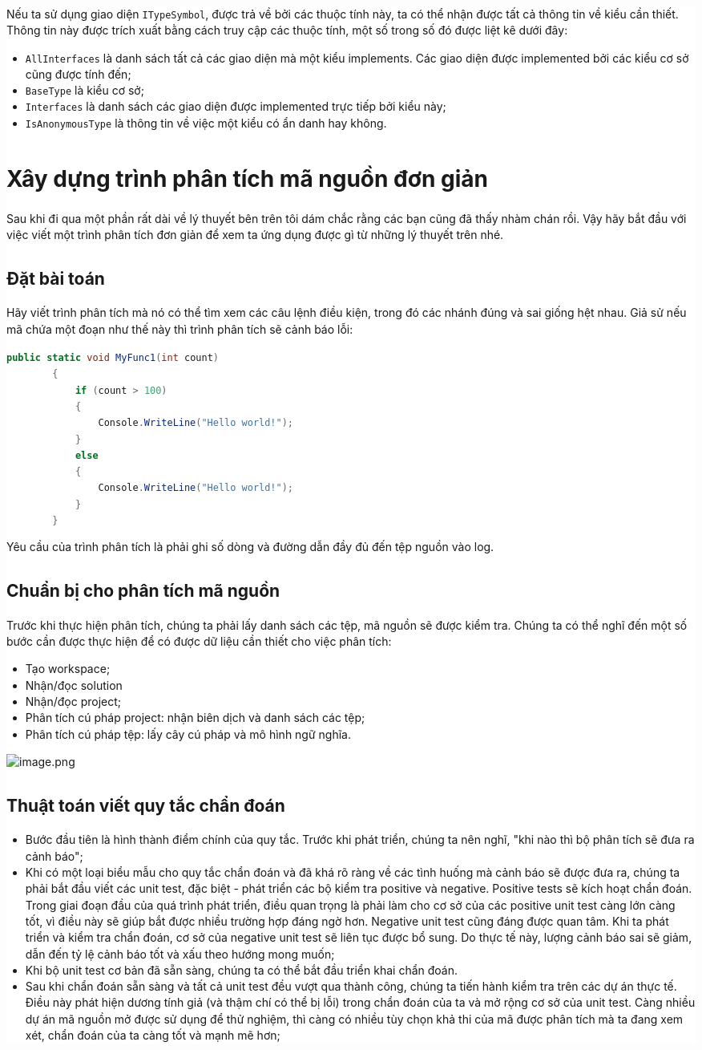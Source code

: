 Nếu ta sử dụng giao diện `ITypeSymbol`, được trả về bởi các thuộc tính này, ta có thể nhận được tất cả thông tin về kiểu cần thiết. Thông tin này được trích xuất bằng cách truy cập các thuộc tính, một số trong số đó được liệt kê dưới đây:
*	`AllInterfaces` là danh sách tất cả các giao diện mà một kiểu implements. Các giao diện được implemented bởi các kiểu cơ sở cũng được tính đến;
*	`BaseType` là kiểu cơ sở;
*	`Interfaces` là danh sách các giao diện được implemented trực tiếp bởi kiểu này;
*	`IsAnonymousType` là thông tin về việc một kiểu có ẩn danh hay không.

# Xây dựng trình phân tích mã nguồn đơn giản
Sau khi đi qua một phần rất dài về lý thuyết bên trên tôi dám chắc rằng các bạn cũng đã thấy nhàm chán rồi. Vậy hãy bắt đầu với việc viết một trình phân tích đơn giản để xem ta ứng dụng được gì từ những lý thuyết trên nhé.

## Đặt bài toán
Hãy viết trình phân tích mà nó có thể tìm xem các câu lệnh điều kiện, trong đó các nhánh đúng và sai giống hệt nhau.
Giả sử nếu mã chứa một đoạn như thế này thì trình phân tích sẽ cảnh báo lỗi:

```csharp
public static void MyFunc1(int count)
        {
            if (count > 100)
            {
                Console.WriteLine("Hello world!");
            }
            else
            {
                Console.WriteLine("Hello world!");
            }
        }
```
Yêu cầu của trình phân tích là phải ghi số dòng và đường dẫn đầy đủ đến tệp nguồn vào log.

## Chuẩn bị cho phân tích mã nguồn
Trước khi thực hiện phân tích, chúng ta phải lấy danh sách các tệp, mã nguồn sẽ được kiểm tra. Chúng ta có thể nghĩ đến một số bước cần được thực hiện để có được dữ liệu cần thiết cho việc phân tích:
*	Tạo workspace;
*   Nhận/đọc solution
*	Nhận/đọc project;
*	Phân tích cú pháp project: nhận biên dịch và danh sách các tệp;
*	Phân tích cú pháp tệp: lấy cây cú pháp và mô hình ngữ nghĩa.

![image.png](https://images.viblo.asia/0b9d4533-dc59-4687-8a67-ea1653263f70.png)

## Thuật toán viết quy tắc chẩn đoán 
*	Bước đầu tiên là hình thành điểm chính của quy tắc. Trước khi phát triển, chúng ta nên nghĩ, "khi nào thì bộ phân tích sẽ đưa ra cảnh báo";
*	Khi có một loại biểu mẫu cho quy tắc chẩn đoán và đã khá rõ ràng về các tình huống mà cảnh báo sẽ được đưa ra, chúng ta phải bắt đầu viết các unit test, đặc biệt - phát triển các bộ kiểm tra positive và negative. Positive tests sẽ kích hoạt chẩn đoán. Trong giai đoạn đầu của quá trình phát triển, điều quan trọng là phải làm cho cơ sở của các positive unit test càng lớn càng tốt, vì điều này sẽ giúp bắt được nhiều trường hợp đáng ngờ hơn. Negative unit test cũng đáng được quan tâm. Khi ta phát triển và kiểm tra chẩn đoán, cơ sở của negative unit test sẽ liên tục được bổ sung. Do thực tế này, lượng cảnh báo sai sẽ giảm, dẫn đến tỷ lệ cảnh báo tốt và xấu theo hướng mong muốn;
*	Khi bộ unit test cơ bản đã sẵn sàng, chúng ta có thể bắt đầu triển khai chẩn đoán. 
*	Sau khi chẩn đoán sẵn sàng và tất cả unit test đều vượt qua thành công, chúng ta tiến hành kiểm tra trên các dự án thực tế. Điều này phát hiện dương tính giả (và thậm chí có thể bị lỗi) trong chẩn đoán của ta và mở rộng cơ sở của unit test. Càng nhiều dự án mã nguồn mở được sử dụng để thử nghiệm, thì càng có nhiều tùy chọn khả thi của mã được phân tích mà ta đang xem xét, chẩn đoán của ta càng tốt và mạnh mẽ hơn;